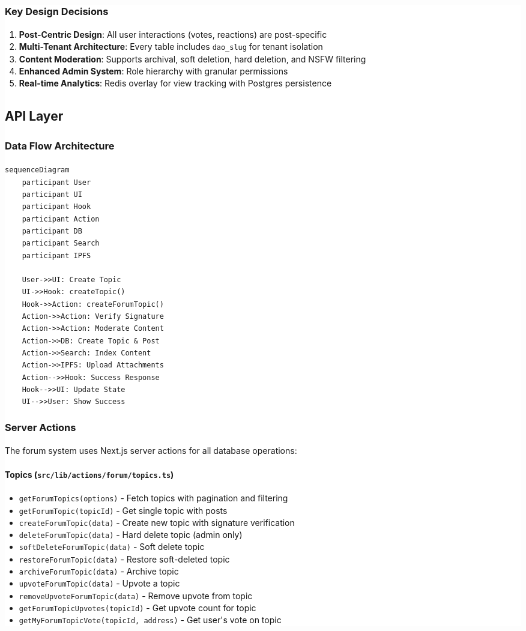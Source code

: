 
### Key Design Decisions

1. **Post-Centric Design**: All user interactions (votes, reactions) are post-specific
2. **Multi-Tenant Architecture**: Every table includes `dao_slug` for tenant isolation
3. **Content Moderation**: Supports archival, soft deletion, hard deletion, and NSFW filtering
4. **Enhanced Admin System**: Role hierarchy with granular permissions
5. **Real-time Analytics**: Redis overlay for view tracking with Postgres persistence

## API Layer

### Data Flow Architecture

```mermaid
sequenceDiagram
    participant User
    participant UI
    participant Hook
    participant Action
    participant DB
    participant Search
    participant IPFS

    User->>UI: Create Topic
    UI->>Hook: createTopic()
    Hook->>Action: createForumTopic()
    Action->>Action: Verify Signature
    Action->>Action: Moderate Content
    Action->>DB: Create Topic & Post
    Action->>Search: Index Content
    Action->>IPFS: Upload Attachments
    Action-->>Hook: Success Response
    Hook-->>UI: Update State
    UI-->>User: Show Success
```

### Server Actions

The forum system uses Next.js server actions for all database operations:

#### Topics (`src/lib/actions/forum/topics.ts`)

- `getForumTopics(options)` - Fetch topics with pagination and filtering
- `getForumTopic(topicId)` - Get single topic with posts
- `createForumTopic(data)` - Create new topic with signature verification
- `deleteForumTopic(data)` - Hard delete topic (admin only)
- `softDeleteForumTopic(data)` - Soft delete topic
- `restoreForumTopic(data)` - Restore soft-deleted topic
- `archiveForumTopic(data)` - Archive topic
- `upvoteForumTopic(data)` - Upvote a topic
- `removeUpvoteForumTopic(data)` - Remove upvote from topic
- `getForumTopicUpvotes(topicId)` - Get upvote count for topic
- `getMyForumTopicVote(topicId, address)` - Get user's vote on topic
